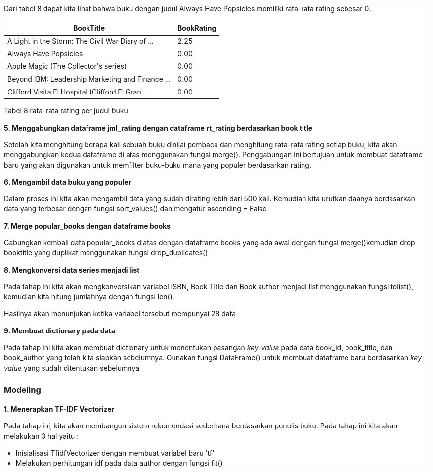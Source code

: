 Dari tabel 8 dapat kita lihat bahwa buku dengan judul Always Have Popsicles memiliki rata-rata rating sebesar 0.

|BookTitle	                                       |BookRating|
| ------------------------------------------------|-----------|
|A Light in the Storm: The Civil War Diary of ...	|2.25      |
|Always Have Popsicles	                           |0.00      |
|Apple Magic (The Collector's series)             |	0.00      |
|Beyond IBM: Leadership Marketing and Finance ...	|0.00      |
|Clifford Visita El Hospital (Clifford El Gran...	|0.00      |

Tabel 8 rata-rata rating per judul buku

**5. Menggabungkan dataframe jml_rating dengan dataframe rt_rating berdasarkan book title**

Setelah kita menghitung berapa kali sebuah buku dinilai pembaca dan menghitung rata-rata rating setiap buku, kita akan menggabungkan kedua dataframe di atas menggunakan fungsi merge(). Penggabungan ini bertujuan untuk membuat dataframe baru yang akan digunakan untuk memfilter buku-buku mana yang populer berdasarkan rating.

**6. Mengambil data buku yang populer**

Dalam proses ini kita akan mengambil data yang sudah dirating lebih dari 500 kali. Kemudian kita urutkan daanya berdasarkan data yang terbesar dengan fungsi sort_values() dan mengatur ascending = False


**7. Merge popular_books dengan dataframe books**

Gabungkan kembali data popular_books diatas dengan dataframe books yang ada awal dengan fungsi merge()kemudian drop booktitle yang duplikat menggunakan fungsi drop_duplicates()


**8. Mengkonversi data series menjadi list**

Pada tahap ini kita akan mengkonversikan variabel ISBN, Book Title dan Book author menjadi list menggunakan fungsi tolist(), kemudian kita hitung jumlahnya dengan fungsi len().

Hasilnya akan menunjukan ketika variabel tersebut mempunyai 28 data

**9. Membuat dictionary pada data**

Pada tahap ini kita akan membuat dictionary untuk menentukan pasangan *key-value* pada data book_id, book_title, dan book_author yang telah kita siapkan sebelumnya.
Gunakan fungsi DataFrame() untuk membuat dataframe baru berdasarkan *key-value* yang sudah ditentukan sebelumnya

### Modeling

**1. Menerapkan TF-IDF Vectorizer**

Pada tahap ini, kita akan membangun sistem rekomendasi sederhana berdasarkan penulis buku. Pada tahap ini kita akan melakukan 3 hal yaitu :
 
- Inisialisasi TfidfVectorizer dengan membuat variabel baru 'tf'
- Melakukan perhitungan idf pada data author dengan fungsi fit()
